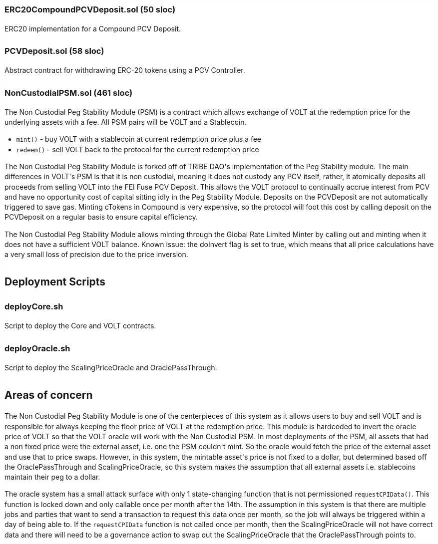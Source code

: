 ### ERC20CompoundPCVDeposit.sol (50 sloc)
ERC20 implementation for a Compound PCV Deposit.

### PCVDeposit.sol (58 sloc)
Abstract contract for withdrawing ERC-20 tokens using a PCV Controller.

### NonCustodialPSM.sol (461 sloc)
The Non Custodial Peg Stability Module (PSM) is a contract which allows exchange of VOLT at the redemption price for the underlying assets with a fee. All PSM pairs will be VOLT and a Stablecoin.
 * `mint()` - buy VOLT with a stablecoin at current redemption price plus a fee
 * `redeem()` - sell VOLT back to the protocol for the current redemption price

The Non Custodial Peg Stability Module is forked off of TRIBE DAO's implementation of the Peg Stability module. The main differences in VOLT's PSM is that it is non custodial, meaning it does not custody any PCV itself, rather, it atomically deposits all proceeds from selling VOLT into the FEI Fuse PCV Deposit. This allows the VOLT protocol to continually accrue interest from PCV and have no opportunity cost of capital sitting idly in the Peg Stability Module. Deposits on the PCVDeposit are not automatically triggered to save gas. Minting cTokens in Compound is very expensive, so the protocol will foot this cost by calling deposit on the PCVDeposit on a regular basis to ensure capital efficiency.

The Non Custodial Peg Stability Module allows minting through the Global Rate Limited Minter by calling out and minting when it does not have a sufficient VOLT balance. Known issue: the doInvert flag is set to true, which means that all price calculations have a very small loss of precision due to the price inversion.

## Deployment Scripts

### deployCore.sh
Script to deploy the Core and VOLT contracts.

### deployOracle.sh
Script to deploy the ScalingPriceOracle and OraclePassThrough.

## Areas of concern
The Non Custodial Peg Stability Module is one of the centerpieces of this system as it allows users to buy and sell VOLT and is responsible for always keeping the floor price of VOLT at the redemption price. This module is hardcoded to invert the oracle price of VOLT so that the VOLT oracle will work with the Non Custodial PSM. In most deployments of the PSM, all assets that had a non fixed price were the external asset, i.e. one the PSM couldn't mint. So the oracle would fetch the price of the external asset and use that to price swaps. However, in this system, the mintable asset's price is not fixed to a dollar, but determined based off the OraclePassThrough and ScalingPriceOracle, so this system makes the assumption that all external assets i.e. stablecoins maintain their peg to a dollar.

The oracle system has a small attack surface with only 1 state-changing function that is not permissioned `requestCPIData()`. This function is locked down and only callable once per month after the 14th. The assumption in this system is that there are multiple jobs and parties that want to send a transaction to request this data once per month, so the job will always be triggered within a day of being able to. If the `requestCPIData` function is not called once per month, then the ScalingPriceOracle will not have correct data and there will need to be a governance action to swap out the ScalingPriceOracle that the OraclePassThrough points to.
